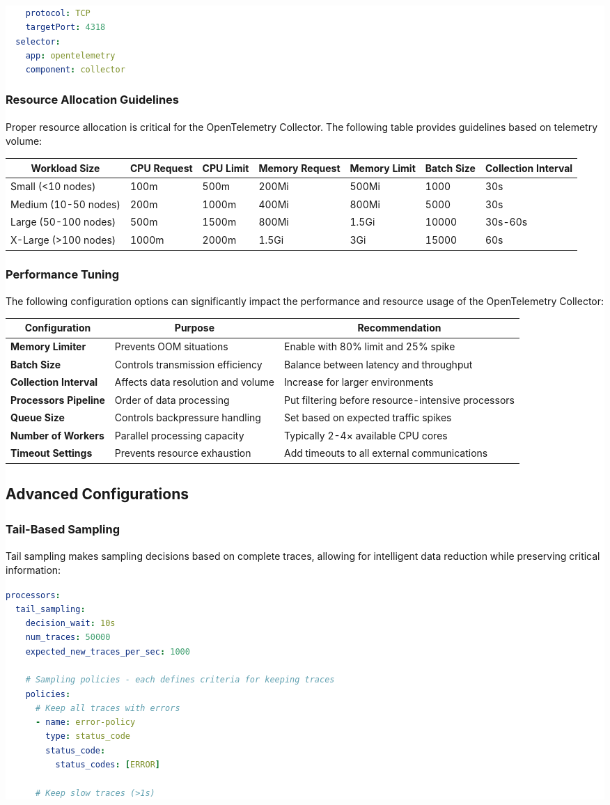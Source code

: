 ```yaml
    protocol: TCP
    targetPort: 4318
  selector:
    app: opentelemetry
    component: collector
```

### Resource Allocation Guidelines

Proper resource allocation is critical for the OpenTelemetry Collector. The following table provides guidelines based on telemetry volume:

| Workload Size | CPU Request | CPU Limit | Memory Request | Memory Limit | Batch Size | Collection Interval |
|---------------|-------------|-----------|----------------|--------------|------------|---------------------|
| Small (<10 nodes) | 100m | 500m | 200Mi | 500Mi | 1000 | 30s |
| Medium (10-50 nodes) | 200m | 1000m | 400Mi | 800Mi | 5000 | 30s |
| Large (50-100 nodes) | 500m | 1500m | 800Mi | 1.5Gi | 10000 | 30s-60s |
| X-Large (>100 nodes) | 1000m | 2000m | 1.5Gi | 3Gi | 15000 | 60s |

### Performance Tuning

The following configuration options can significantly impact the performance and resource usage of the OpenTelemetry Collector:

| Configuration | Purpose | Recommendation |
|---------------|---------|----------------|
| **Memory Limiter** | Prevents OOM situations | Enable with 80% limit and 25% spike |
| **Batch Size** | Controls transmission efficiency | Balance between latency and throughput |
| **Collection Interval** | Affects data resolution and volume | Increase for larger environments |
| **Processors Pipeline** | Order of data processing | Put filtering before resource-intensive processors |
| **Queue Size** | Controls backpressure handling | Set based on expected traffic spikes |
| **Number of Workers** | Parallel processing capacity | Typically 2-4× available CPU cores |
| **Timeout Settings** | Prevents resource exhaustion | Add timeouts to all external communications |

## Advanced Configurations

### Tail-Based Sampling

Tail sampling makes sampling decisions based on complete traces, allowing for intelligent data reduction while preserving critical information:

```yaml
processors:
  tail_sampling:
    decision_wait: 10s
    num_traces: 50000
    expected_new_traces_per_sec: 1000
    
    # Sampling policies - each defines criteria for keeping traces
    policies:
      # Keep all traces with errors
      - name: error-policy
        type: status_code
        status_code:
          status_codes: [ERROR]
      
      # Keep slow traces (>1s)
```